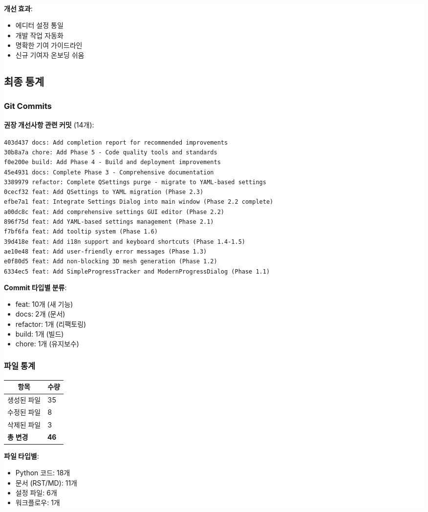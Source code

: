 **개선 효과**:
- 에디터 설정 통일
- 개발 작업 자동화
- 명확한 기여 가이드라인
- 신규 기여자 온보딩 쉬움

## 최종 통계

### Git Commits

**권장 개선사항 관련 커밋** (14개):
```
403d437 docs: Add completion report for recommended improvements
30b8a7a chore: Add Phase 5 - Code quality tools and standards
f0e200e build: Add Phase 4 - Build and deployment improvements
45e4931 docs: Complete Phase 3 - Comprehensive documentation
3389979 refactor: Complete QSettings purge - migrate to YAML-based settings
0cecf32 feat: Add QSettings to YAML migration (Phase 2.3)
efbe7a1 feat: Integrate Settings Dialog into main window (Phase 2.2 complete)
a00dc8c feat: Add comprehensive settings GUI editor (Phase 2.2)
896f75d feat: Add YAML-based settings management (Phase 2.1)
f7bf6fa feat: Add tooltip system (Phase 1.6)
39d418e feat: Add i18n support and keyboard shortcuts (Phase 1.4-1.5)
ae10e48 feat: Add user-friendly error messages (Phase 1.3)
e0f80d5 feat: Add non-blocking 3D mesh generation (Phase 1.2)
6334ec5 feat: Add SimpleProgressTracker and ModernProgressDialog (Phase 1.1)
```

**Commit 타입별 분류**:
- feat: 10개 (새 기능)
- docs: 2개 (문서)
- refactor: 1개 (리팩토링)
- build: 1개 (빌드)
- chore: 1개 (유지보수)

### 파일 통계

| 항목 | 수량 |
|------|------|
| 생성된 파일 | 35 |
| 수정된 파일 | 8 |
| 삭제된 파일 | 3 |
| **총 변경** | **46** |

**파일 타입별**:
- Python 코드: 18개
- 문서 (RST/MD): 11개
- 설정 파일: 6개
- 워크플로우: 1개
